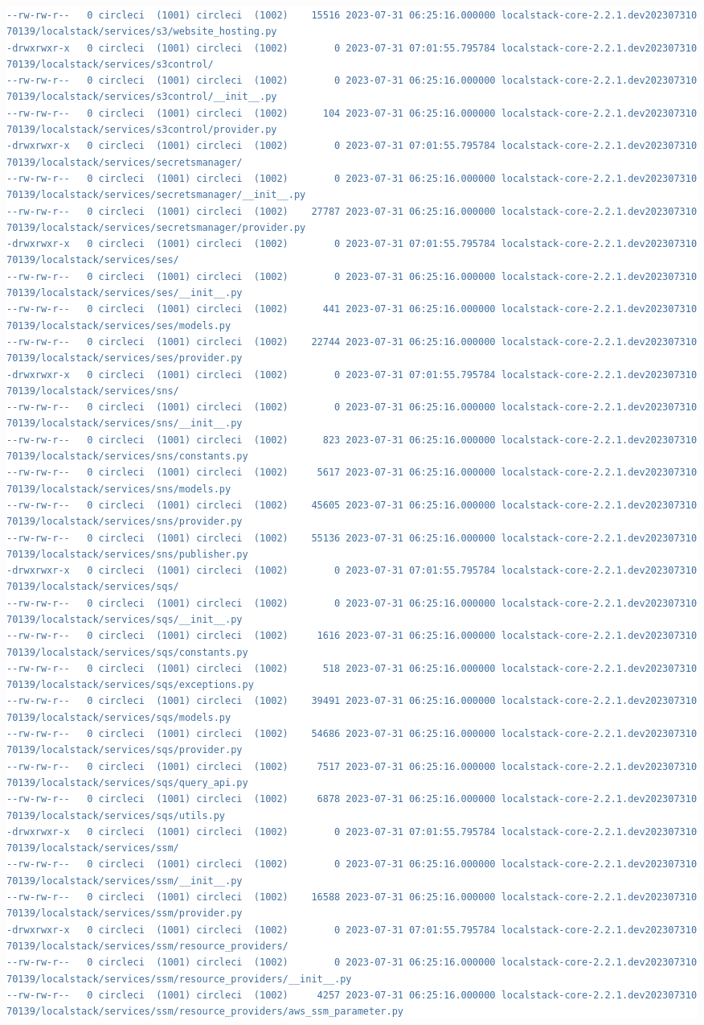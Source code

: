 ```diff
--rw-rw-r--   0 circleci  (1001) circleci  (1002)    15516 2023-07-31 06:25:16.000000 localstack-core-2.2.1.dev20230731070139/localstack/services/s3/website_hosting.py
-drwxrwxr-x   0 circleci  (1001) circleci  (1002)        0 2023-07-31 07:01:55.795784 localstack-core-2.2.1.dev20230731070139/localstack/services/s3control/
--rw-rw-r--   0 circleci  (1001) circleci  (1002)        0 2023-07-31 06:25:16.000000 localstack-core-2.2.1.dev20230731070139/localstack/services/s3control/__init__.py
--rw-rw-r--   0 circleci  (1001) circleci  (1002)      104 2023-07-31 06:25:16.000000 localstack-core-2.2.1.dev20230731070139/localstack/services/s3control/provider.py
-drwxrwxr-x   0 circleci  (1001) circleci  (1002)        0 2023-07-31 07:01:55.795784 localstack-core-2.2.1.dev20230731070139/localstack/services/secretsmanager/
--rw-rw-r--   0 circleci  (1001) circleci  (1002)        0 2023-07-31 06:25:16.000000 localstack-core-2.2.1.dev20230731070139/localstack/services/secretsmanager/__init__.py
--rw-rw-r--   0 circleci  (1001) circleci  (1002)    27787 2023-07-31 06:25:16.000000 localstack-core-2.2.1.dev20230731070139/localstack/services/secretsmanager/provider.py
-drwxrwxr-x   0 circleci  (1001) circleci  (1002)        0 2023-07-31 07:01:55.795784 localstack-core-2.2.1.dev20230731070139/localstack/services/ses/
--rw-rw-r--   0 circleci  (1001) circleci  (1002)        0 2023-07-31 06:25:16.000000 localstack-core-2.2.1.dev20230731070139/localstack/services/ses/__init__.py
--rw-rw-r--   0 circleci  (1001) circleci  (1002)      441 2023-07-31 06:25:16.000000 localstack-core-2.2.1.dev20230731070139/localstack/services/ses/models.py
--rw-rw-r--   0 circleci  (1001) circleci  (1002)    22744 2023-07-31 06:25:16.000000 localstack-core-2.2.1.dev20230731070139/localstack/services/ses/provider.py
-drwxrwxr-x   0 circleci  (1001) circleci  (1002)        0 2023-07-31 07:01:55.795784 localstack-core-2.2.1.dev20230731070139/localstack/services/sns/
--rw-rw-r--   0 circleci  (1001) circleci  (1002)        0 2023-07-31 06:25:16.000000 localstack-core-2.2.1.dev20230731070139/localstack/services/sns/__init__.py
--rw-rw-r--   0 circleci  (1001) circleci  (1002)      823 2023-07-31 06:25:16.000000 localstack-core-2.2.1.dev20230731070139/localstack/services/sns/constants.py
--rw-rw-r--   0 circleci  (1001) circleci  (1002)     5617 2023-07-31 06:25:16.000000 localstack-core-2.2.1.dev20230731070139/localstack/services/sns/models.py
--rw-rw-r--   0 circleci  (1001) circleci  (1002)    45605 2023-07-31 06:25:16.000000 localstack-core-2.2.1.dev20230731070139/localstack/services/sns/provider.py
--rw-rw-r--   0 circleci  (1001) circleci  (1002)    55136 2023-07-31 06:25:16.000000 localstack-core-2.2.1.dev20230731070139/localstack/services/sns/publisher.py
-drwxrwxr-x   0 circleci  (1001) circleci  (1002)        0 2023-07-31 07:01:55.795784 localstack-core-2.2.1.dev20230731070139/localstack/services/sqs/
--rw-rw-r--   0 circleci  (1001) circleci  (1002)        0 2023-07-31 06:25:16.000000 localstack-core-2.2.1.dev20230731070139/localstack/services/sqs/__init__.py
--rw-rw-r--   0 circleci  (1001) circleci  (1002)     1616 2023-07-31 06:25:16.000000 localstack-core-2.2.1.dev20230731070139/localstack/services/sqs/constants.py
--rw-rw-r--   0 circleci  (1001) circleci  (1002)      518 2023-07-31 06:25:16.000000 localstack-core-2.2.1.dev20230731070139/localstack/services/sqs/exceptions.py
--rw-rw-r--   0 circleci  (1001) circleci  (1002)    39491 2023-07-31 06:25:16.000000 localstack-core-2.2.1.dev20230731070139/localstack/services/sqs/models.py
--rw-rw-r--   0 circleci  (1001) circleci  (1002)    54686 2023-07-31 06:25:16.000000 localstack-core-2.2.1.dev20230731070139/localstack/services/sqs/provider.py
--rw-rw-r--   0 circleci  (1001) circleci  (1002)     7517 2023-07-31 06:25:16.000000 localstack-core-2.2.1.dev20230731070139/localstack/services/sqs/query_api.py
--rw-rw-r--   0 circleci  (1001) circleci  (1002)     6878 2023-07-31 06:25:16.000000 localstack-core-2.2.1.dev20230731070139/localstack/services/sqs/utils.py
-drwxrwxr-x   0 circleci  (1001) circleci  (1002)        0 2023-07-31 07:01:55.795784 localstack-core-2.2.1.dev20230731070139/localstack/services/ssm/
--rw-rw-r--   0 circleci  (1001) circleci  (1002)        0 2023-07-31 06:25:16.000000 localstack-core-2.2.1.dev20230731070139/localstack/services/ssm/__init__.py
--rw-rw-r--   0 circleci  (1001) circleci  (1002)    16588 2023-07-31 06:25:16.000000 localstack-core-2.2.1.dev20230731070139/localstack/services/ssm/provider.py
-drwxrwxr-x   0 circleci  (1001) circleci  (1002)        0 2023-07-31 07:01:55.795784 localstack-core-2.2.1.dev20230731070139/localstack/services/ssm/resource_providers/
--rw-rw-r--   0 circleci  (1001) circleci  (1002)        0 2023-07-31 06:25:16.000000 localstack-core-2.2.1.dev20230731070139/localstack/services/ssm/resource_providers/__init__.py
--rw-rw-r--   0 circleci  (1001) circleci  (1002)     4257 2023-07-31 06:25:16.000000 localstack-core-2.2.1.dev20230731070139/localstack/services/ssm/resource_providers/aws_ssm_parameter.py
```